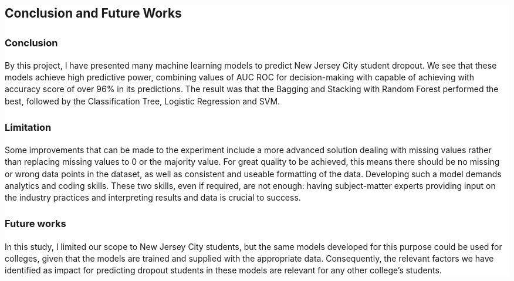 ## Conclusion and Future Works 

### Conclusion 

By this project, I have presented many machine learning models to predict New Jersey City student dropout. We see that these models achieve high predictive power, combining values of AUC ROC for decision-making with capable of achieving with accuracy score of over 96% in its predictions. The result was that the Bagging and Stacking with Random Forest performed the best, followed by the Classification Tree, Logistic Regression and SVM. 

### Limitation

Some improvements that can be made to the experiment include a more advanced solution dealing with missing values rather than replacing missing values to 0 or the majority value. For great quality to be achieved, this means there should be no missing or wrong data points in the dataset, as well as consistent and useable formatting of the data. 
Developing such a model demands analytics and coding skills. These two skills, even if required, are not enough: having subject-matter experts providing input on the industry practices and interpreting results and data is crucial to success. 

### Future works 

In this study, I limited our scope to New Jersey City students, but the same models developed for this purpose could be used for colleges, given that the models are trained and supplied with the appropriate data. Consequently, the relevant factors we have identified as impact for predicting dropout students in these models are relevant for any other college’s students.










